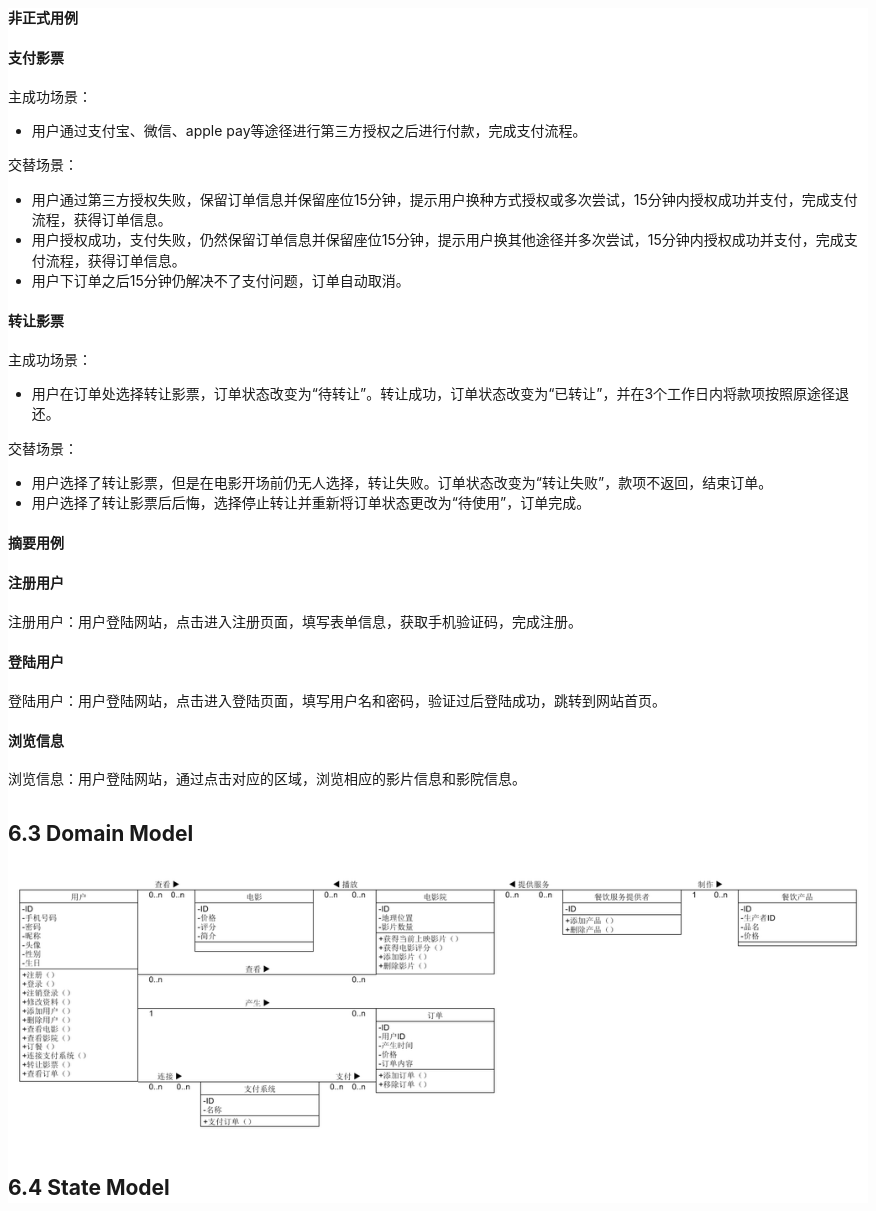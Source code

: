 #### 非正式用例

#### 支付影票

主成功场景：

- 用户通过支付宝、微信、apple pay等途径进行第三方授权之后进行付款，完成支付流程。

交替场景：

- 用户通过第三方授权失败，保留订单信息并保留座位15分钟，提示用户换种方式授权或多次尝试，15分钟内授权成功并支付，完成支付流程，获得订单信息。
- 用户授权成功，支付失败，仍然保留订单信息并保留座位15分钟，提示用户换其他途径并多次尝试，15分钟内授权成功并支付，完成支付流程，获得订单信息。
- 用户下订单之后15分钟仍解决不了支付问题，订单自动取消。

#### 转让影票

主成功场景：

- 用户在订单处选择转让影票，订单状态改变为“待转让”。转让成功，订单状态改变为“已转让”，并在3个工作日内将款项按照原途径退还。

交替场景：

- 用户选择了转让影票，但是在电影开场前仍无人选择，转让失败。订单状态改变为“转让失败”，款项不返回，结束订单。
- 用户选择了转让影票后后悔，选择停止转让并重新将订单状态更改为“待使用”，订单完成。

#### 摘要用例

#### 注册用户
注册用户：用户登陆网站，点击进入注册页面，填写表单信息，获取手机验证码，完成注册。

#### 登陆用户
登陆用户：用户登陆网站，点击进入登陆页面，填写用户名和密码，验证过后登陆成功，跳转到网站首页。

#### 浏览信息
浏览信息：用户登陆网站，通过点击对应的区域，浏览相应的影片信息和影院信息。

## 6.3 Domain Model
![6.3](/assets/6.3.png)

## 6.4 State Model
